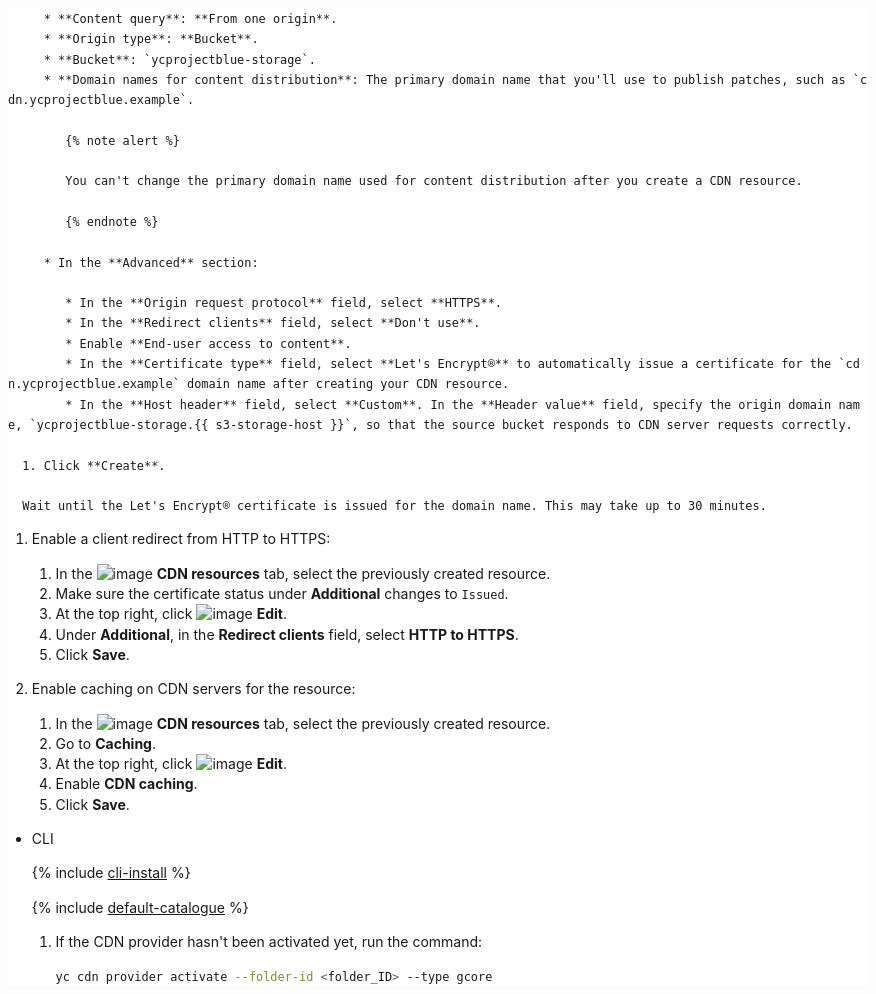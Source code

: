          * **Content query**: **From one origin**.
         * **Origin type**: **Bucket**.
         * **Bucket**: `ycprojectblue-storage`.
         * **Domain names for content distribution**: The primary domain name that you'll use to publish patches, such as `cdn.ycprojectblue.example`.

            {% note alert %}

            You can't change the primary domain name used for content distribution after you create a CDN resource.

            {% endnote %}

         * In the **Advanced** section:

            * In the **Origin request protocol** field, select **HTTPS**.
            * In the **Redirect clients** field, select **Don't use**.
            * Enable **End-user access to content**.
            * In the **Certificate type** field, select **Let's Encrypt®** to automatically issue a certificate for the `cdn.ycprojectblue.example` domain name after creating your CDN resource.
            * In the **Host header** field, select **Custom**. In the **Header value** field, specify the origin domain name, `ycprojectblue-storage.{{ s3-storage-host }}`, so that the source bucket responds to CDN server requests correctly.

      1. Click **Create**.

      Wait until the Let's Encrypt® certificate is issued for the domain name. This may take up to 30 minutes.

   1. Enable a client redirect from HTTP to HTTPS:

      1. In the ![image](../../_assets/cdn/cdn-res.svg) **CDN resources** tab, select the previously created resource.
      1. Make sure the certificate status under **Additional** changes to `Issued`.
      1. At the top right, click ![image](../../_assets/pencil.svg) **Edit**.
      1. Under **Additional**, in the **Redirect clients** field, select **HTTP to HTTPS**.
      1. Click **Save**.

   1. Enable caching on CDN servers for the resource:

      1. In the ![image](../../_assets/cdn/cdn-res.svg) **CDN resources** tab, select the previously created resource.
      1. Go to **Caching**.
      1. At the top right, click ![image](../../_assets/pencil.svg) **Edit**.
      1. Enable **CDN caching**.
      1. Click **Save**.

- CLI

   {% include [cli-install](../../_includes/cli-install.md) %}

   {% include [default-catalogue](../../_includes/default-catalogue.md) %}

   1. If the CDN provider hasn't been activated yet, run the command:

      ```bash
      yc cdn provider activate --folder-id <folder_ID> --type gcore
      ```
